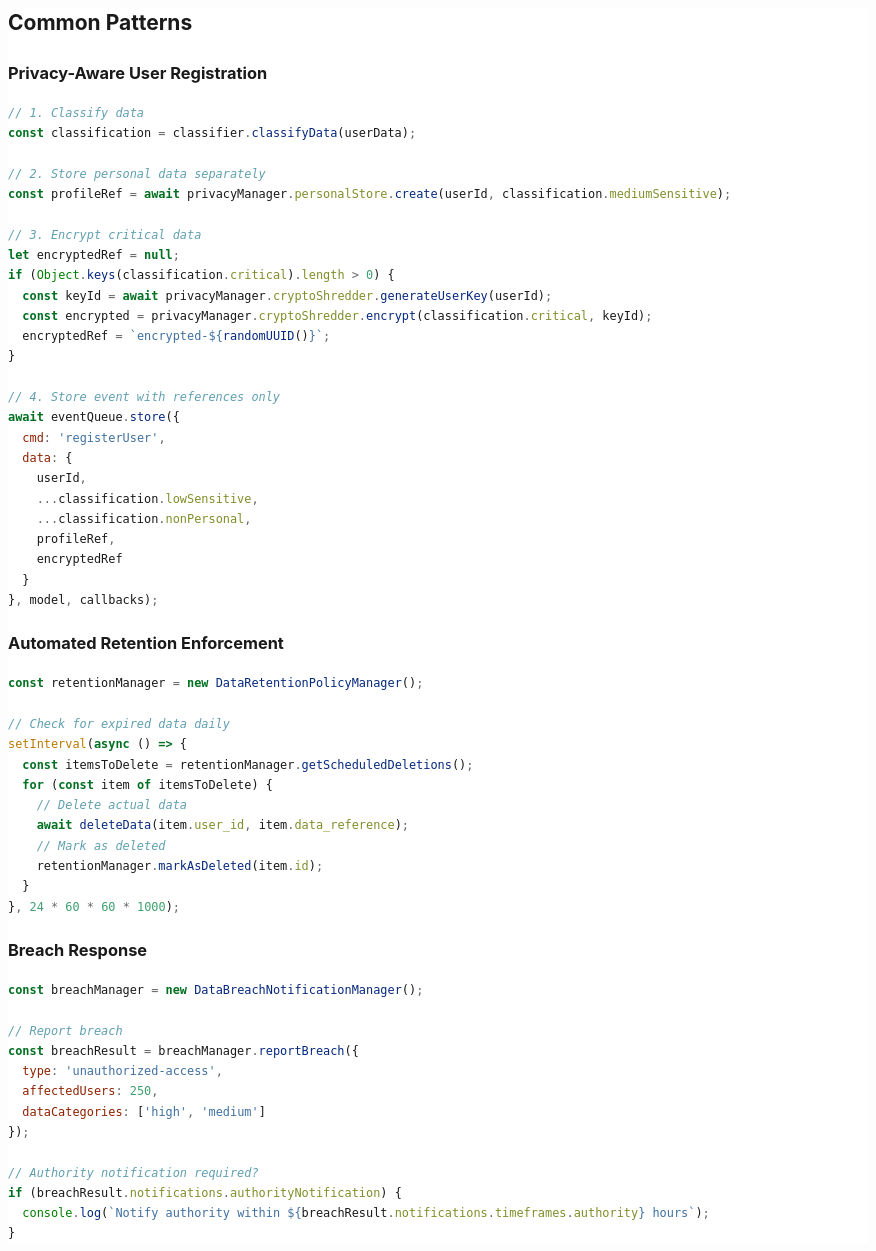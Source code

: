 ## Common Patterns

### Privacy-Aware User Registration
```javascript
// 1. Classify data
const classification = classifier.classifyData(userData);

// 2. Store personal data separately
const profileRef = await privacyManager.personalStore.create(userId, classification.mediumSensitive);

// 3. Encrypt critical data
let encryptedRef = null;
if (Object.keys(classification.critical).length > 0) {
  const keyId = await privacyManager.cryptoShredder.generateUserKey(userId);
  const encrypted = privacyManager.cryptoShredder.encrypt(classification.critical, keyId);
  encryptedRef = `encrypted-${randomUUID()}`;
}

// 4. Store event with references only
await eventQueue.store({
  cmd: 'registerUser',
  data: {
    userId,
    ...classification.lowSensitive,
    ...classification.nonPersonal,
    profileRef,
    encryptedRef
  }
}, model, callbacks);
```

### Automated Retention Enforcement
```javascript
const retentionManager = new DataRetentionPolicyManager();

// Check for expired data daily
setInterval(async () => {
  const itemsToDelete = retentionManager.getScheduledDeletions();
  for (const item of itemsToDelete) {
    // Delete actual data
    await deleteData(item.user_id, item.data_reference);
    // Mark as deleted
    retentionManager.markAsDeleted(item.id);
  }
}, 24 * 60 * 60 * 1000);
```

### Breach Response
```javascript
const breachManager = new DataBreachNotificationManager();

// Report breach
const breachResult = breachManager.reportBreach({
  type: 'unauthorized-access',
  affectedUsers: 250,
  dataCategories: ['high', 'medium']
});

// Authority notification required?
if (breachResult.notifications.authorityNotification) {
  console.log(`Notify authority within ${breachResult.notifications.timeframes.authority} hours`);
}
```